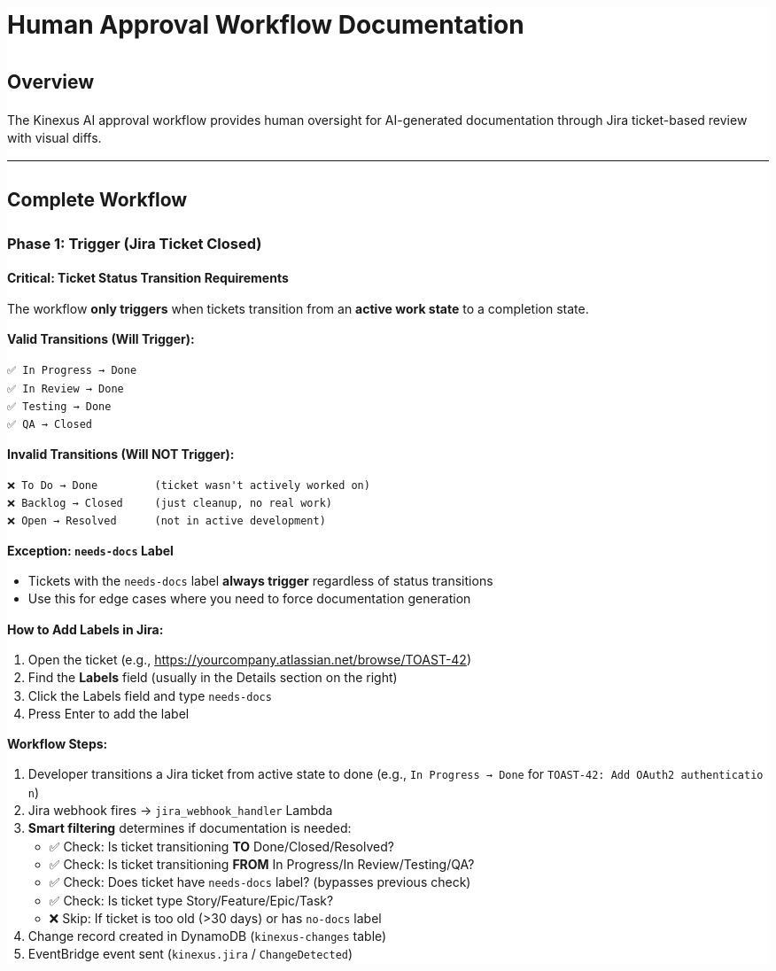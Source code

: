 # Human Approval Workflow Documentation

## Overview

The Kinexus AI approval workflow provides human oversight for AI-generated documentation through Jira ticket-based review with visual diffs.

---

## Complete Workflow

### Phase 1: Trigger (Jira Ticket Closed)

**Critical: Ticket Status Transition Requirements**

The workflow **only triggers** when tickets transition from an **active work state** to a completion state.

**Valid Transitions (Will Trigger):**
```
✅ In Progress → Done
✅ In Review → Done
✅ Testing → Done
✅ QA → Closed
```

**Invalid Transitions (Will NOT Trigger):**
```
❌ To Do → Done         (ticket wasn't actively worked on)
❌ Backlog → Closed     (just cleanup, no real work)
❌ Open → Resolved      (not in active development)
```

**Exception: `needs-docs` Label**
- Tickets with the `needs-docs` label **always trigger** regardless of status transitions
- Use this for edge cases where you need to force documentation generation

**How to Add Labels in Jira:**
1. Open the ticket (e.g., https://yourcompany.atlassian.net/browse/TOAST-42)
2. Find the **Labels** field (usually in the Details section on the right)
3. Click the Labels field and type `needs-docs`
4. Press Enter to add the label

**Workflow Steps:**

1. Developer transitions a Jira ticket from active state to done (e.g., `In Progress → Done` for `TOAST-42: Add OAuth2 authentication`)
2. Jira webhook fires → `jira_webhook_handler` Lambda
3. **Smart filtering** determines if documentation is needed:
   - ✅ Check: Is ticket transitioning **TO** Done/Closed/Resolved?
   - ✅ Check: Is ticket transitioning **FROM** In Progress/In Review/Testing/QA?
   - ✅ Check: Does ticket have `needs-docs` label? (bypasses previous check)
   - ✅ Check: Is ticket type Story/Feature/Epic/Task?
   - ❌ Skip: If ticket is too old (>30 days) or has `no-docs` label
4. Change record created in DynamoDB (`kinexus-changes` table)
5. EventBridge event sent (`kinexus.jira` / `ChangeDetected`)
